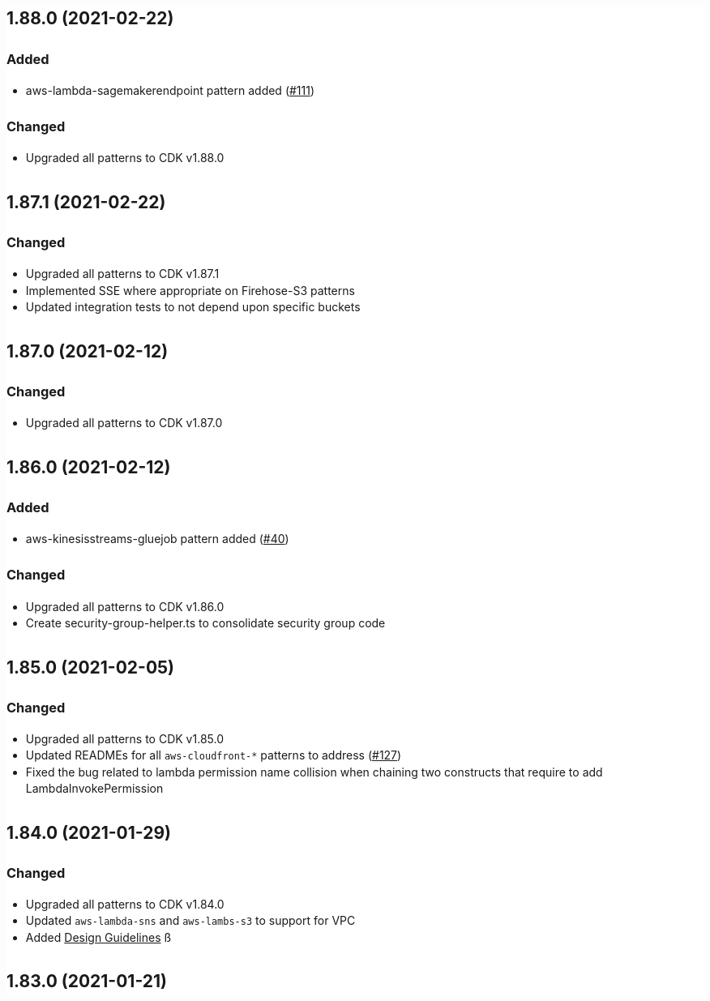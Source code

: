## 1.88.0 (2021-02-22)

### Added
- aws-lambda-sagemakerendpoint pattern added ([#111](https://github.com/awslabs/aws-solutions-constructs/issues/111))

### Changed
- Upgraded all patterns to CDK v1.88.0

## 1.87.1 (2021-02-22)

### Changed
- Upgraded all patterns to CDK v1.87.1
- Implemented SSE where appropriate on Firehose-S3 patterns
- Updated integration tests to not depend upon specific buckets

## 1.87.0 (2021-02-12)

### Changed
- Upgraded all patterns to CDK v1.87.0

## 1.86.0 (2021-02-12)

### Added
- aws-kinesisstreams-gluejob pattern added ([#40](https://github.com/awslabs/aws-solutions-constructs/issues/40))

### Changed
- Upgraded all patterns to CDK v1.86.0
- Create security-group-helper.ts to consolidate security group code

## 1.85.0 (2021-02-05)

### Changed
- Upgraded all patterns to CDK v1.85.0
- Updated READMEs for all `aws-cloudfront-*` patterns to address ([#127](https://github.com/awslabs/aws-solutions-constructs/issues/127))
- Fixed the bug related to lambda permission name collision when chaining two constructs that require to add LambdaInvokePermission

## 1.84.0 (2021-01-29)

### Changed
- Upgraded all patterns to CDK v1.84.0
- Updated `aws-lambda-sns` and `aws-lambs-s3` to support for VPC
- Added [Design Guidelines](./DESIGN_GUIDELINES.md)
ß
## 1.83.0 (2021-01-21)
